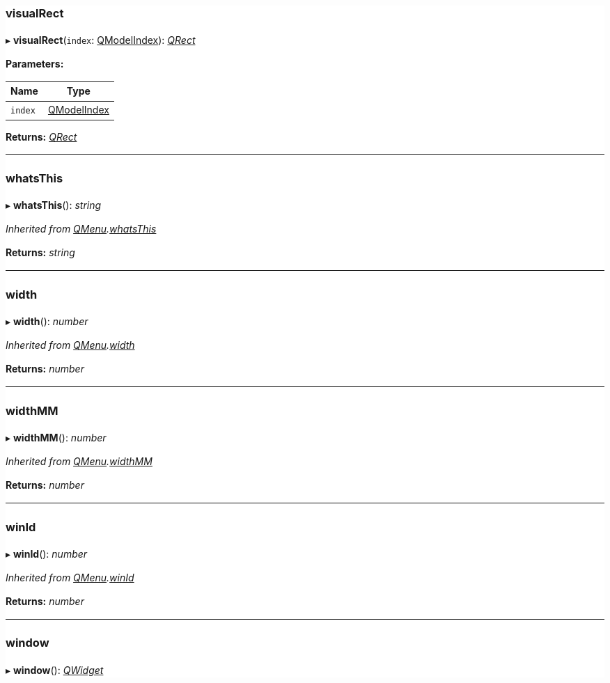 ###  visualRect

▸ **visualRect**(`index`: [QModelIndex](qmodelindex.md)): *[QRect](qrect.md)*

**Parameters:**

Name | Type |
------ | ------ |
`index` | [QModelIndex](qmodelindex.md) |

**Returns:** *[QRect](qrect.md)*

___

###  whatsThis

▸ **whatsThis**(): *string*

*Inherited from [QMenu](qmenu.md).[whatsThis](qmenu.md#whatsthis)*

**Returns:** *string*

___

###  width

▸ **width**(): *number*

*Inherited from [QMenu](qmenu.md).[width](qmenu.md#width)*

**Returns:** *number*

___

###  widthMM

▸ **widthMM**(): *number*

*Inherited from [QMenu](qmenu.md).[widthMM](qmenu.md#widthmm)*

**Returns:** *number*

___

###  winId

▸ **winId**(): *number*

*Inherited from [QMenu](qmenu.md).[winId](qmenu.md#winid)*

**Returns:** *number*

___

###  window

▸ **window**(): *[QWidget](qwidget.md)*
